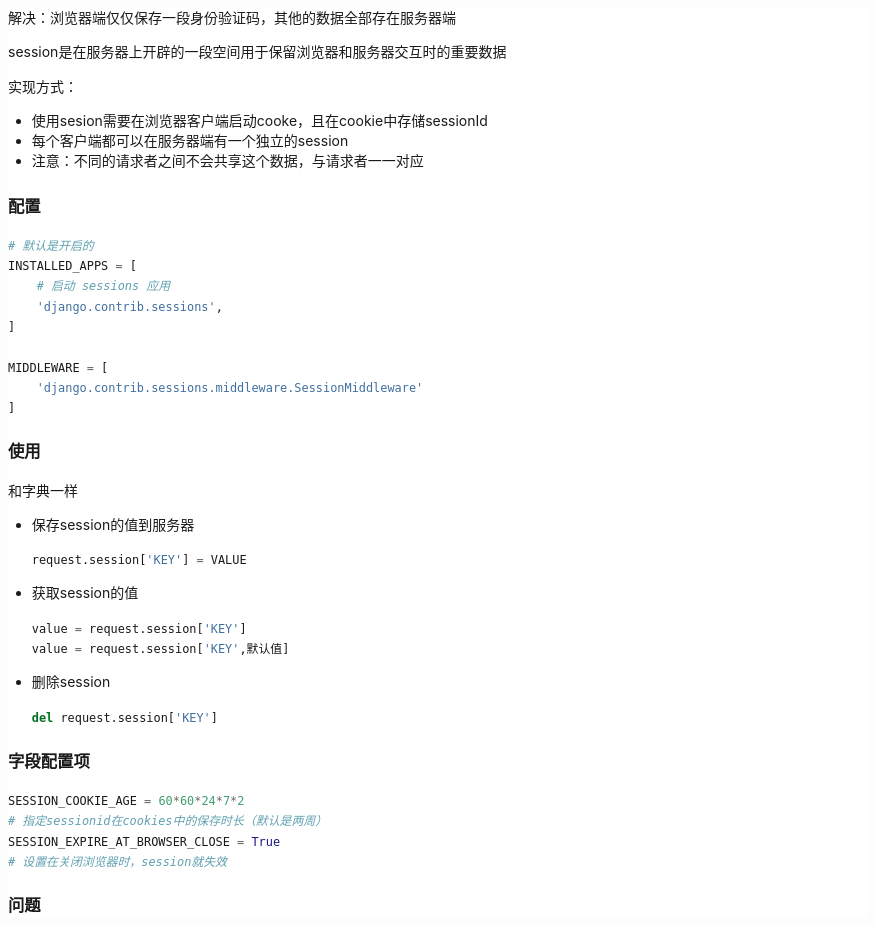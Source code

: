 解决：浏览器端仅仅保存一段身份验证码，其他的数据全部存在服务器端

session是在服务器上开辟的一段空间用于保留浏览器和服务器交互时的重要数据

实现方式：

- 使用sesion需要在浏览器客户端启动cooke，且在cookie中存储sessionId
- 每个客户端都可以在服务器端有一个独立的session
- 注意：不同的请求者之间不会共享这个数据，与请求者一一对应

### 配置

```python
# 默认是开启的
INSTALLED_APPS = [
    # 启动 sessions 应用
    'django.contrib.sessions',
]

MIDDLEWARE = [
    'django.contrib.sessions.middleware.SessionMiddleware'
]
```

### 使用

和字典一样

- 保存session的值到服务器

  ```python
  request.session['KEY'] = VALUE
  ```

- 获取session的值

  ```python
  value = request.session['KEY']
  value = request.session['KEY',默认值]
  ```

- 删除session

  ```python
  del request.session['KEY']
  ```

### 字段配置项

```python
SESSION_COOKIE_AGE = 60*60*24*7*2
# 指定sessionid在cookies中的保存时长（默认是两周）
SESSION_EXPIRE_AT_BROWSER_CLOSE = True
# 设置在关闭浏览器时，session就失效
```

### 问题
